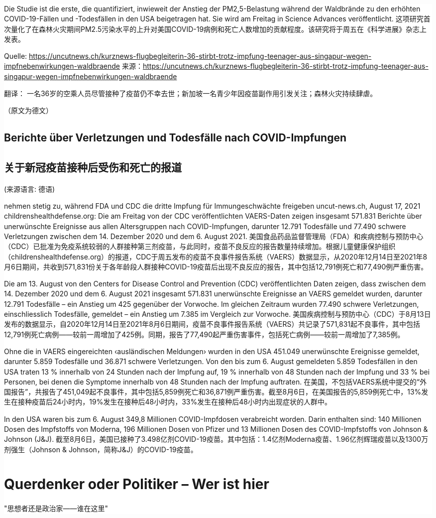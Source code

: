 Die Studie ist die erste, die quantifiziert, inwieweit der Anstieg der PM2,5-Belastung während der Waldbrände zu den erhöhten COVID-19-Fällen und -Todesfällen in den USA beigetragen hat. Sie wird am Freitag in Science Advances veröffentlicht.
这项研究首次量化了在森林火灾期间PM2.5污染水平的上升对美国COVID-19病例和死亡人数增加的贡献程度。该研究将于周五在《科学进展》杂志上发表。

Quelle: https://uncutnews.ch/kurznews-flugbegleiterin-36-stirbt-trotz-impfung-teenager-aus-singapur-wegen-impfnebenwirkungen-waldbraende
来源：https://uncutnews.ch/kurznews-flugbegleiterin-36-stirbt-trotz-impfung-teenager-aus-singapur-wegen-impfnebenwirkungen-waldbraende

翻译：
一名36岁的空乘人员尽管接种了疫苗仍不幸去世；新加坡一名青少年因疫苗副作用引发关注；森林火灾持续肆虐。

（原文为德文）

## Berichte über Verletzungen und Todesfälle nach COVID-Impfungen
## 关于新冠疫苗接种后受伤和死亡的报道

(来源语言: 德语)

nehmen stetig zu, während FDA und CDC die dritte Impfung für Immungeschwächte freigeben uncut-news.ch, August 17, 2021 childrenshealthdefense.org: Die am Freitag von der CDC veröffentlichten VAERS-Daten zeigen insgesamt 571.831 Berichte über unerwünschte Ereignisse aus allen Altersgruppen nach COVID-Impfungen, darunter 12.791 Todesfälle und 77.490 schwere Verletzungen zwischen dem 14. Dezember 2020 und dem 6. August 2021.
美国食品药品监督管理局（FDA）和疾病控制与预防中心（CDC）已批准为免疫系统较弱的人群接种第三剂疫苗，与此同时，疫苗不良反应的报告数量持续增加。根据儿童健康保护组织（childrenshealthdefense.org）的报道，CDC于周五发布的疫苗不良事件报告系统（VAERS）数据显示，从2020年12月14日至2021年8月6日期间，共收到571,831份关于各年龄段人群接种COVID-19疫苗后出现不良反应的报告，其中包括12,791例死亡和77,490例严重伤害。

Die am 13. August von den Centers for Disease Control and Prevention (CDC) veröffentlichten Daten zeigen, dass zwischen dem 14. Dezember 2020 und dem 6. August 2021 insgesamt 571.831 unerwünschte Ereignisse an VAERS gemeldet wurden, darunter 12.791 Todesfälle – ein Anstieg um 425 gegenüber der Vorwoche. Im gleichen Zeitraum wurden 77.490 schwere Verletzungen, einschliesslich Todesfälle, gemeldet – ein Anstieg um 7.385 im Vergleich zur Vorwoche.
美国疾病控制与预防中心（CDC）于8月13日发布的数据显示，自2020年12月14日至2021年8月6日期间，疫苗不良事件报告系统（VAERS）共记录了571,831起不良事件，其中包括12,791例死亡病例——较前一周增加了425例。同期，报告了77,490起严重伤害事件，包括死亡病例——较前一周增加了7,385例。

Ohne die in VAERS eingereichten ‹ausländischen Meldungen› wurden in den USA 451.049 unerwünschte Ereignisse gemeldet, darunter 5.859 Todesfälle und 36.871 schwere Verletzungen. Von den bis zum 6. August gemeldeten 5.859 Todesfällen in den USA traten 13 % innerhalb von 24 Stunden nach der Impfung auf, 19 % innerhalb von 48 Stunden nach der Impfung und 33 % bei Personen, bei denen die Symptome innerhalb von 48 Stunden nach der Impfung auftraten.
在美国，不包括VAERS系统中提交的“外国报告”，共报告了451,049起不良事件，其中包括5,859例死亡和36,871例严重伤害。截至8月6日，在美国报告的5,859例死亡中，13%发生在接种疫苗后24小时内，19%发生在接种后48小时内，33%发生在接种后48小时内出现症状的人群中。

In den USA waren bis zum 6. August 349,8 Millionen COVID-Impfdosen verabreicht worden. Darin enthalten sind: 140 Millionen Dosen des Impfstoffs von Moderna, 196 Millionen Dosen von Pfizer und 13 Millionen Dosen des COVID-Impfstoffs von Johnson & Johnson (J&J).
截至8月6日，美国已接种了3.498亿剂COVID-19疫苗。其中包括：1.4亿剂Moderna疫苗、1.96亿剂辉瑞疫苗以及1300万剂强生（Johnson & Johnson，简称J&J）的COVID-19疫苗。

# Querdenker oder Politiker – Wer ist hier
"思想者还是政治家——谁在这里"

